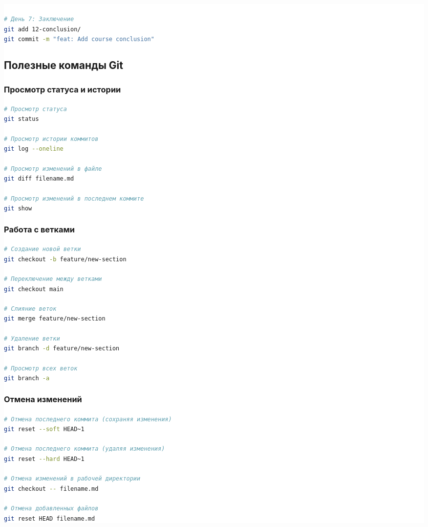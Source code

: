 ```bash

# День 7: Заключение
git add 12-conclusion/
git commit -m "feat: Add course conclusion"
```

## Полезные команды Git

### Просмотр статуса и истории
```bash
# Просмотр статуса
git status

# Просмотр истории коммитов
git log --oneline

# Просмотр изменений в файле
git diff filename.md

# Просмотр изменений в последнем коммите
git show
```

### Работа с ветками
```bash
# Создание новой ветки
git checkout -b feature/new-section

# Переключение между ветками
git checkout main

# Слияние веток
git merge feature/new-section

# Удаление ветки
git branch -d feature/new-section

# Просмотр всех веток
git branch -a
```

### Отмена изменений
```bash
# Отмена последнего коммита (сохраняя изменения)
git reset --soft HEAD~1

# Отмена последнего коммита (удаляя изменения)
git reset --hard HEAD~1

# Отмена изменений в рабочей директории
git checkout -- filename.md

# Отмена добавленных файлов
git reset HEAD filename.md
```
